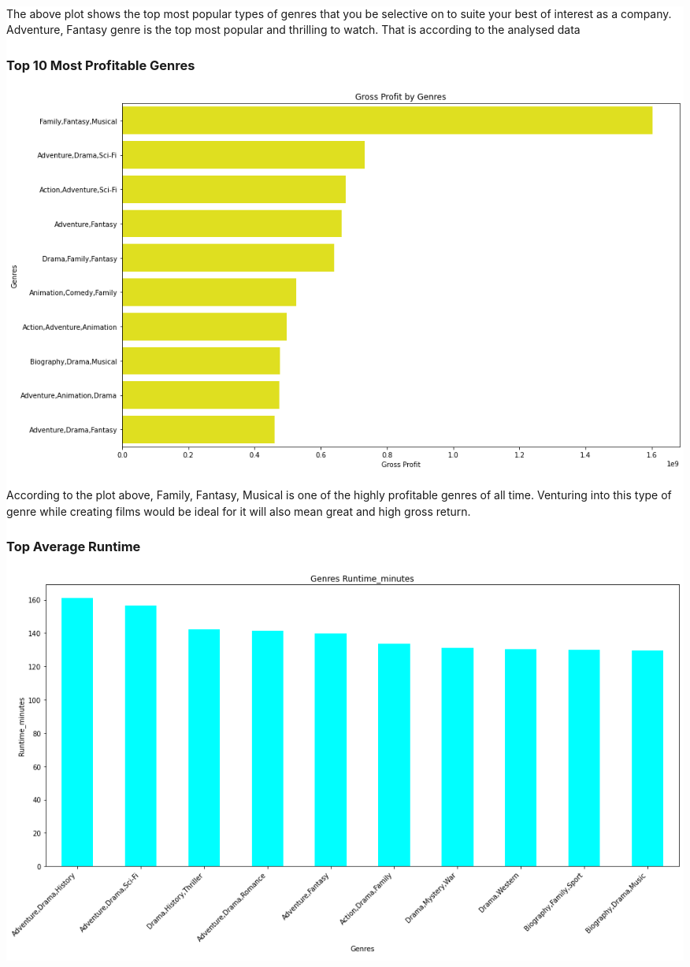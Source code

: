 The above plot shows the top most popular types of genres that you be selective on to suite your best of interest as a company. Adventure, Fantasy genre is the top most popular and thrilling to watch. That is according to the analysed data

### Top 10 Most Profitable Genres
![alt text](<Images/most profitable.png>)

According to the plot above, Family, Fantasy, Musical is one of the highly profitable genres of all time. Venturing into this type of genre while creating films would be ideal for it will also mean great and high gross return.

### Top Average Runtime 
![alt text](Images/Runtime.png)
